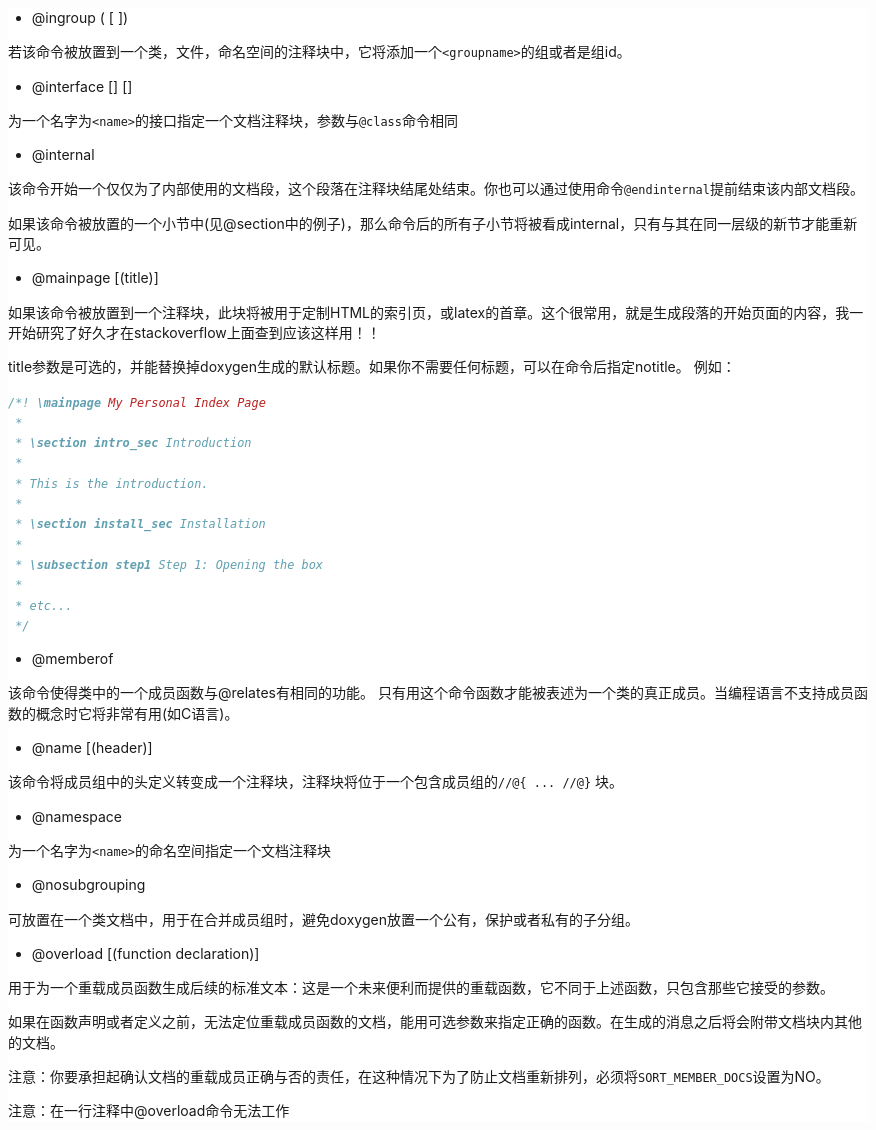 - @ingroup (<groupname> [<groupname> <groupname>])

若该命令被放置到一个类，文件，命名空间的注释块中，它将添加一个`<groupname>`的组或者是组id。

- @interface <name> [<header-file>] [<header-name>]

为一个名字为`<name>`的接口指定一个文档注释块，参数与`@class`命令相同

- @internal  

该命令开始一个仅仅为了内部使用的文档段，这个段落在注释块结尾处结束。你也可以通过使用命令`@endinternal`提前结束该内部文档段。

如果该命令被放置的一个小节中(见@section中的例子)，那么命令后的所有子小节将被看成internal，只有与其在同一层级的新节才能重新可见。

- @mainpage [(title)]

如果该命令被放置到一个注释块，此块将被用于定制HTML的索引页，或latex的首章。这个很常用，就是生成段落的开始页面的内容，我一开始研究了好久才在stackoverflow上面查到应该这样用！！

title参数是可选的，并能替换掉doxygen生成的默认标题。如果你不需要任何标题，可以在命令后指定notitle。
例如：

```C++
/*! \mainpage My Personal Index Page
 *
 * \section intro_sec Introduction
 *
 * This is the introduction.
 *
 * \section install_sec Installation
 *
 * \subsection step1 Step 1: Opening the box
 *
 * etc...
 */
```

- @memberof <name>

该命令使得类中的一个成员函数与@relates有相同的功能。 只有用这个命令函数才能被表述为一个类的真正成员。当编程语言不支持成员函数的概念时它将非常有用(如C语言)。

- @name [(header)]

该命令将成员组中的头定义转变成一个注释块，注释块将位于一个包含成员组的`//@{ ... //@}` 块。

- @namespace <name>

为一个名字为`<name>`的命名空间指定一个文档注释块

- @nosubgrouping

可放置在一个类文档中，用于在合并成员组时，避免doxygen放置一个公有，保护或者私有的子分组。

- @overload [(function declaration)]

用于为一个重载成员函数生成后续的标准文本：这是一个未来便利而提供的重载函数，它不同于上述函数，只包含那些它接受的参数。

如果在函数声明或者定义之前，无法定位重载成员函数的文档，能用可选参数来指定正确的函数。在生成的消息之后将会附带文档块内其他的文档。

注意：你要承担起确认文档的重载成员正确与否的责任，在这种情况下为了防止文档重新排列，必须将`SORT_MEMBER_DOCS`设置为NO。

注意：在一行注释中@overload命令无法工作
